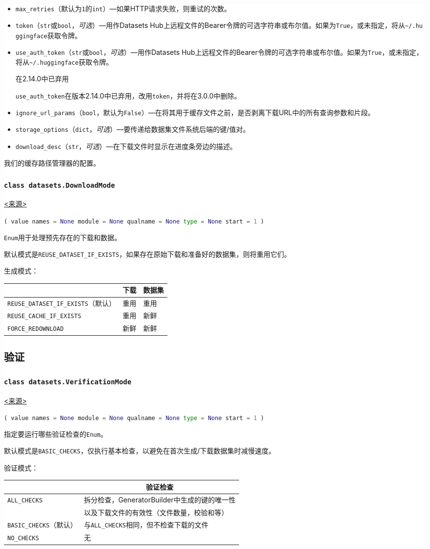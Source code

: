 +   `max_retries`（默认为`1`的`int`）—如果HTTP请求失败，则重试的次数。

+   `token`（`str`或`bool`，*可选*）—用作Datasets Hub上远程文件的Bearer令牌的可选字符串或布尔值。如果为`True`，或未指定，将从`~/.huggingface`获取令牌。

+   `use_auth_token`（`str`或`bool`，*可选*）—用作Datasets Hub上远程文件的Bearer令牌的可选字符串或布尔值。如果为`True`，或未指定，将从`~/.huggingface`获取令牌。

    在2.14.0中已弃用

    `use_auth_token`在版本2.14.0中已弃用，改用`token`，并将在3.0.0中删除。

+   `ignore_url_params`（`bool`，默认为`False`）—在将其用于缓存文件之前，是否剥离下载URL中的所有查询参数和片段。

+   `storage_options`（`dict`，*可选*）—要传递给数据集文件系统后端的键/值对。

+   `download_desc`（`str`，*可选*）—在下载文件时显示在进度条旁边的描述。

我们的缓存路径管理器的配置。

### `class datasets.DownloadMode`

[<来源>](https://github.com/huggingface/datasets/blob/2.17.0/src/datasets/download/download_manager.py#L85)

```py
( value names = None module = None qualname = None type = None start = 1 )
```

`Enum`用于处理预先存在的下载和数据。

默认模式是`REUSE_DATASET_IF_EXISTS`，如果存在原始下载和准备好的数据集，则将重用它们。

生成模式：

|  | 下载 | 数据集 |
| --- | --- | --- |
| `REUSE_DATASET_IF_EXISTS`（默认） | 重用 | 重用 |
| `REUSE_CACHE_IF_EXISTS` | 重用 | 新鲜 |
| `FORCE_REDOWNLOAD` | 新鲜 | 新鲜 |

## 验证

### `class datasets.VerificationMode`

[<来源>](https://github.com/huggingface/datasets/blob/2.17.0/src/datasets/utils/info_utils.py#L14)

```py
( value names = None module = None qualname = None type = None start = 1 )
```

指定要运行哪些验证检查的`Enum`。

默认模式是`BASIC_CHECKS`，仅执行基本检查，以避免在首次生成/下载数据集时减慢速度。

验证模式：

|  | 验证检查 |
| --- | --- |
| `ALL_CHECKS` | 拆分检查，GeneratorBuilder中生成的键的唯一性 |
|  | 以及下载文件的有效性（文件数量，校验和等） |
| `BASIC_CHECKS`（默认） | 与`ALL_CHECKS`相同，但不检查下载的文件 |
| `NO_CHECKS` | 无 |
